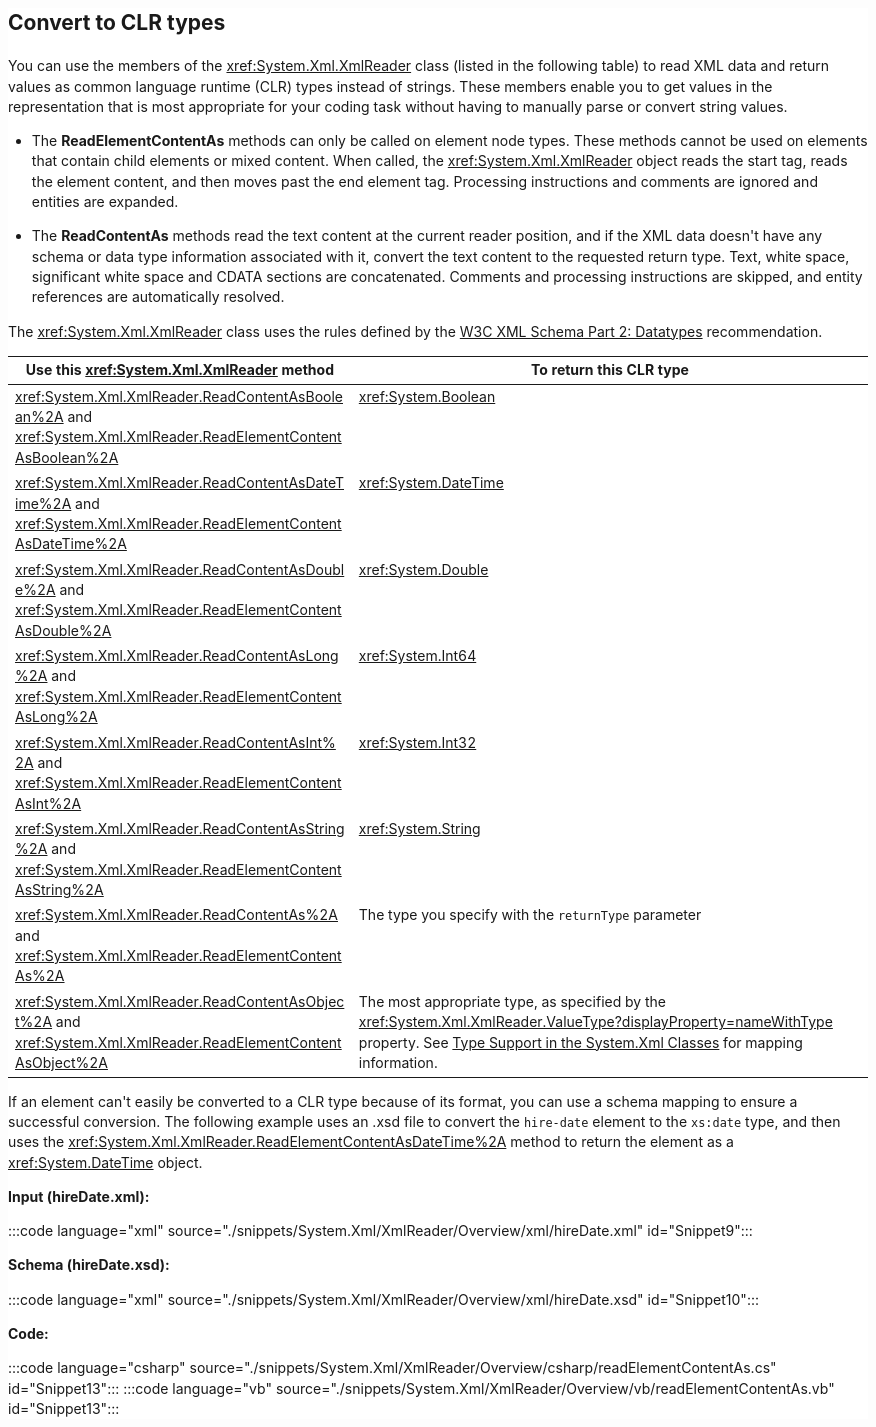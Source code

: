 ## Convert to CLR types

You can use the members of the <xref:System.Xml.XmlReader> class (listed in the following table) to read XML data and return values as common language runtime (CLR) types instead of strings. These members enable you to get values in the representation that is most appropriate for your coding task without having to manually parse or convert string values.

- The **ReadElementContentAs** methods can only be called on element node types. These methods cannot be used on elements that contain child elements or mixed content. When called, the <xref:System.Xml.XmlReader> object reads the start tag, reads the element content, and then moves past the end element tag. Processing instructions and comments are ignored and entities are expanded.

- The **ReadContentAs** methods read the text content at the current reader position, and if the XML data doesn't have any schema or data type information associated with it, convert the text content to the requested return type. Text, white space, significant white space and CDATA sections are concatenated. Comments and processing instructions are skipped, and entity references are automatically resolved.

The <xref:System.Xml.XmlReader> class uses the rules defined by the [W3C XML Schema Part 2: Datatypes](https://www.w3.org/TR/xmlschema-2/) recommendation.

|Use this <xref:System.Xml.XmlReader> method|To return this CLR type|
|--------------------------------------------------------------------------------------------------------------------------------------------------|-----------------------------|
|<xref:System.Xml.XmlReader.ReadContentAsBoolean%2A> and <xref:System.Xml.XmlReader.ReadElementContentAsBoolean%2A>|<xref:System.Boolean>|
|<xref:System.Xml.XmlReader.ReadContentAsDateTime%2A> and <xref:System.Xml.XmlReader.ReadElementContentAsDateTime%2A>|<xref:System.DateTime>|
|<xref:System.Xml.XmlReader.ReadContentAsDouble%2A> and <xref:System.Xml.XmlReader.ReadElementContentAsDouble%2A>|<xref:System.Double>|
|<xref:System.Xml.XmlReader.ReadContentAsLong%2A> and <xref:System.Xml.XmlReader.ReadElementContentAsLong%2A>|<xref:System.Int64>|
|<xref:System.Xml.XmlReader.ReadContentAsInt%2A> and <xref:System.Xml.XmlReader.ReadElementContentAsInt%2A>|<xref:System.Int32>|
|<xref:System.Xml.XmlReader.ReadContentAsString%2A> and <xref:System.Xml.XmlReader.ReadElementContentAsString%2A>|<xref:System.String>|
|<xref:System.Xml.XmlReader.ReadContentAs%2A> and <xref:System.Xml.XmlReader.ReadElementContentAs%2A>|The type you specify with the `returnType` parameter|
|<xref:System.Xml.XmlReader.ReadContentAsObject%2A> and <xref:System.Xml.XmlReader.ReadElementContentAsObject%2A>|The most appropriate type, as specified by the <xref:System.Xml.XmlReader.ValueType?displayProperty=nameWithType> property. See [Type Support in the System.Xml Classes](../../standard/data/xml/type-support-in-the-system-xml-classes.md) for mapping information.|

If an element can't easily be converted to a CLR type because of its format, you can use a schema mapping to ensure a successful conversion. The following example uses an .xsd file to convert the `hire-date` element to the `xs:date` type, and then uses the <xref:System.Xml.XmlReader.ReadElementContentAsDateTime%2A> method to return the element as a <xref:System.DateTime> object.

**Input (hireDate.xml):**

:::code language="xml" source="./snippets/System.Xml/XmlReader/Overview/xml/hireDate.xml" id="Snippet9":::

**Schema (hireDate.xsd):**

:::code language="xml" source="./snippets/System.Xml/XmlReader/Overview/xml/hireDate.xsd" id="Snippet10":::

**Code:**

:::code language="csharp" source="./snippets/System.Xml/XmlReader/Overview/csharp/readElementContentAs.cs" id="Snippet13":::
:::code language="vb" source="./snippets/System.Xml/XmlReader/Overview/vb/readElementContentAs.vb" id="Snippet13":::
